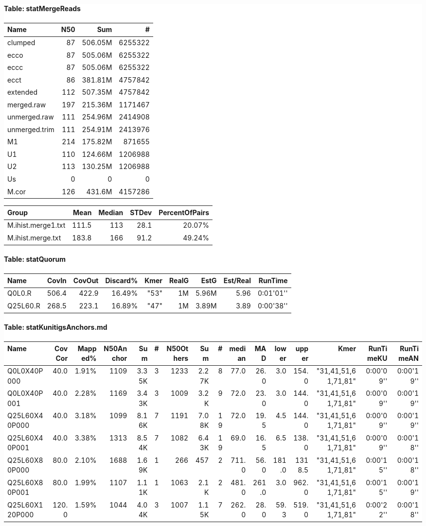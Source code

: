 

#### Table: statMergeReads

| Name | N50 | Sum | # |
|:--|--:|--:|--:|
| clumped | 87 | 506.05M | 6255322 |
| ecco | 87 | 505.06M | 6255322 |
| eccc | 87 | 505.06M | 6255322 |
| ecct | 86 | 381.81M | 4757842 |
| extended | 112 | 507.35M | 4757842 |
| merged.raw | 197 | 215.36M | 1171467 |
| unmerged.raw | 111 | 254.96M | 2414908 |
| unmerged.trim | 111 | 254.91M | 2413976 |
| M1 | 214 | 175.82M | 871655 |
| U1 | 110 | 124.66M | 1206988 |
| U2 | 113 | 130.25M | 1206988 |
| Us | 0 | 0 | 0 |
| M.cor | 126 | 431.6M | 4157286 |

| Group | Mean | Median | STDev | PercentOfPairs |
|:--|--:|--:|--:|--:|
| M.ihist.merge1.txt | 111.5 | 113 | 28.1 | 20.07% |
| M.ihist.merge.txt | 183.8 | 166 | 91.2 | 49.24% |


#### Table: statQuorum

| Name | CovIn | CovOut | Discard% | Kmer | RealG | EstG | Est/Real | RunTime |
|:--|--:|--:|--:|--:|--:|--:|--:|--:|
| Q0L0.R | 506.4 | 422.9 | 16.49% | "53" | 1M | 5.96M | 5.96 | 0:01'01'' |
| Q25L60.R | 268.5 | 223.1 | 16.89% | "47" | 1M | 3.89M | 3.89 | 0:00'38'' |

#### Table: statKunitigsAnchors.md

| Name | CovCor | Mapped% | N50Anchor | Sum | # | N50Others | Sum | # | median | MAD | lower | upper | Kmer | RunTimeKU | RunTimeAN |
|:--|--:|--:|--:|--:|--:|--:|--:|--:|--:|--:|--:|--:|--:|--:|--:|
| Q0L0X40P000 | 40.0 | 1.91% | 1109 | 3.35K | 3 | 1233 | 2.27K | 8 | 77.0 | 26.0 | 3.0 | 154.0 | "31,41,51,61,71,81" | 0:00'09'' | 0:00'19'' |
| Q0L0X40P001 | 40.0 | 2.28% | 1169 | 3.43K | 3 | 1009 | 3.2K | 9 | 72.0 | 23.0 | 3.0 | 144.0 | "31,41,51,61,71,81" | 0:00'09'' | 0:00'19'' |
| Q25L60X40P000 | 40.0 | 3.18% | 1099 | 8.16K | 7 | 1191 | 7.08K | 19 | 72.0 | 19.5 | 4.5 | 144.0 | "31,41,51,61,71,81" | 0:00'09'' | 0:00'19'' |
| Q25L60X40P001 | 40.0 | 3.38% | 1313 | 8.54K | 7 | 1082 | 6.43K | 19 | 69.0 | 16.5 | 6.5 | 138.0 | "31,41,51,61,71,81" | 0:00'09'' | 0:00'18'' |
| Q25L60X80P000 | 80.0 | 2.10% | 1688 | 1.69K | 1 | 266 | 457 | 2 | 711.0 | 56.0 | 181.0 | 1318.5 | "31,41,51,61,71,81" | 0:00'15'' | 0:00'18'' |
| Q25L60X80P001 | 80.0 | 1.99% | 1107 | 1.11K | 1 | 1063 | 2.1K | 2 | 481.0 | 261.0 | 3.0 | 962.0 | "31,41,51,61,71,81" | 0:00'15'' | 0:00'19'' |
| Q25L60X120P000 | 120.0 | 1.59% | 1044 | 4.04K | 3 | 1007 | 1.15K | 7 | 262.0 | 28.0 | 59.3 | 519.0 | "31,41,51,61,71,81" | 0:00'22'' | 0:00'18'' |
